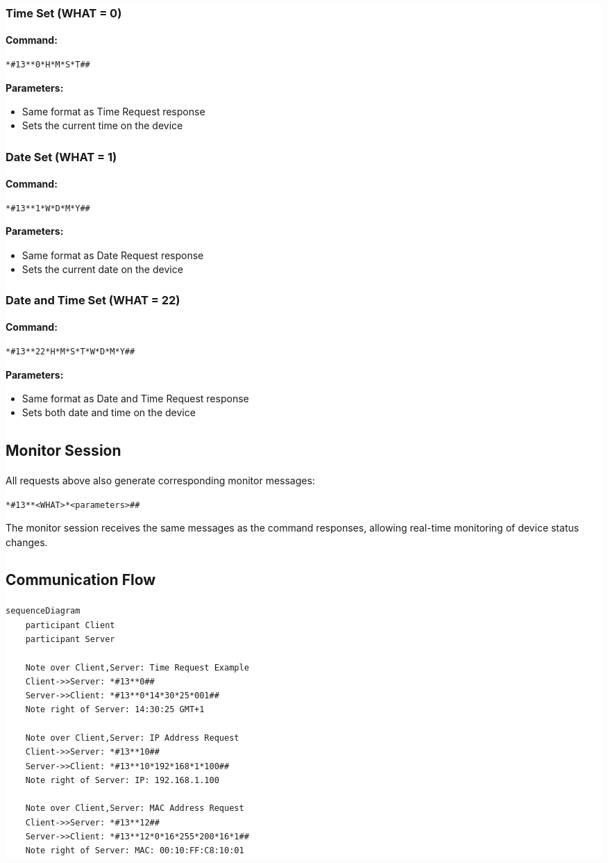 ### Time Set (WHAT = 0)

**Command:**
```
*#13**0*H*M*S*T##
```

**Parameters:**
- Same format as Time Request response
- Sets the current time on the device

### Date Set (WHAT = 1)

**Command:**
```
*#13**1*W*D*M*Y##
```

**Parameters:**
- Same format as Date Request response
- Sets the current date on the device

### Date and Time Set (WHAT = 22)

**Command:**
```
*#13**22*H*M*S*T*W*D*M*Y##
```

**Parameters:**
- Same format as Date and Time Request response
- Sets both date and time on the device

## Monitor Session

All requests above also generate corresponding monitor messages:

```
*#13**<WHAT>*<parameters>##
```

The monitor session receives the same messages as the command responses, allowing real-time monitoring of device status changes.

## Communication Flow

```mermaid
sequenceDiagram
    participant Client
    participant Server
    
    Note over Client,Server: Time Request Example
    Client->>Server: *#13**0##
    Server->>Client: *#13**0*14*30*25*001##
    Note right of Server: 14:30:25 GMT+1
    
    Note over Client,Server: IP Address Request
    Client->>Server: *#13**10##
    Server->>Client: *#13**10*192*168*1*100##
    Note right of Server: IP: 192.168.1.100
    
    Note over Client,Server: MAC Address Request  
    Client->>Server: *#13**12##
    Server->>Client: *#13**12*0*16*255*200*16*1##
    Note right of Server: MAC: 00:10:FF:C8:10:01
```
